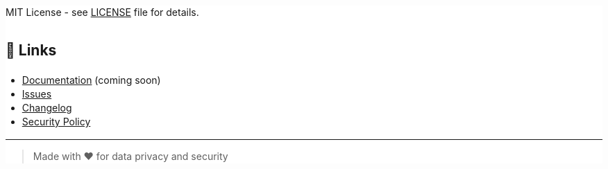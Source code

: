 MIT License - see [LICENSE](LICENSE) file for details.

## 🔗 Links

- [Documentation](https://github.com/paulcruse3/doubletake/wiki) (coming soon)
- [Issues](https://github.com/paulcruse3/doubletake/issues)
- [Changelog](CHANGELOG.md)
- [Security Policy](SECURITY.md)

---

> Made with ❤️ for data privacy and security
